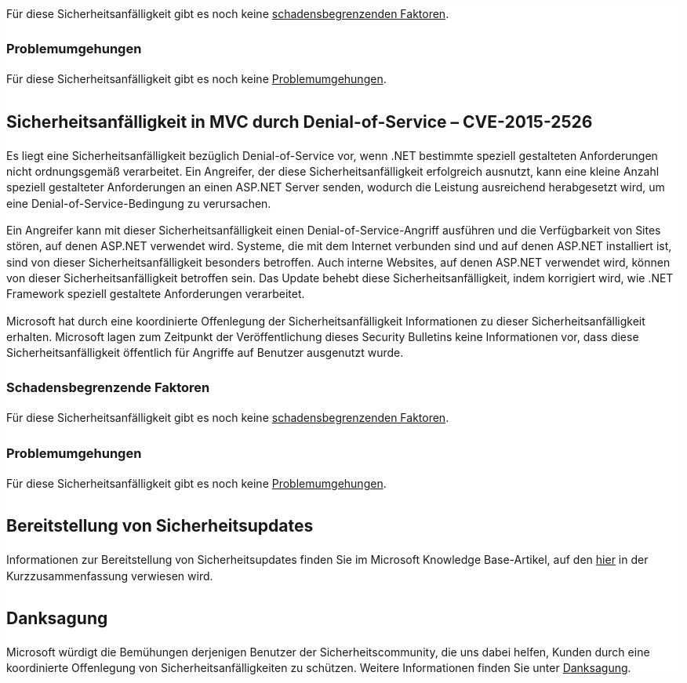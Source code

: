 Für diese Sicherheitsanfälligkeit gibt es noch keine [schadensbegrenzenden Faktoren](https://technet.microsoft.com/de-de/library/security/dn848375.aspx).

### Problemumgehungen

Für diese Sicherheitsanfälligkeit gibt es noch keine [Problemumgehungen](https://technet.microsoft.com/de-de/library/security/dn848375.aspx).

Sicherheitsanfälligkeit in MVC durch Denial-of-Service – CVE-2015-2526
----------------------------------------------------------------------

Es liegt eine Sicherheitsanfälligkeit bezüglich Denial-of-Service vor, wenn .NET bestimmte speziell gestalteten Anforderungen nicht ordnungsgemäß verarbeitet. Ein Angreifer, der diese Sicherheitsanfälligkeit erfolgreich ausnutzt, kann eine kleine Anzahl speziell gestalteter Anforderungen an einen ASP.NET Server senden, wodurch die Leistung ausreichend herabgesetzt wird, um eine Denial-of-Service-Bedingung zu verursachen.

Ein Angreifer kann mit dieser Sicherheitsanfälligkeit einen Denial-of-Service-Angriff ausführen und die Verfügbarkeit von Sites stören, auf denen ASP.NET verwendet wird. Systeme, die mit dem Internet verbunden sind und auf denen ASP.NET installiert ist, sind von dieser Sicherheitsanfälligkeit besonders betroffen. Auch interne Websites, auf denen ASP.NET verwendet wird, können von dieser Sicherheitsanfälligkeit betroffen sein. Das Update behebt diese Sicherheitsanfälligkeit, indem korrigiert wird, wie .NET Framework speziell gestaltete Anforderungen verarbeitet.

Microsoft hat durch eine koordinierte Offenlegung der Sicherheitsanfälligkeit Informationen zu dieser Sicherheitsanfälligkeit erhalten. Microsoft lagen zum Zeitpunkt der Veröffentlichung dieses Security Bulletins keine Informationen vor, dass diese Sicherheitsanfälligkeit öffentlich für Angriffe auf Benutzer ausgenutzt wurde.

### Schadensbegrenzende Faktoren

Für diese Sicherheitsanfälligkeit gibt es noch keine [schadensbegrenzenden Faktoren](https://technet.microsoft.com/de-de/library/security/dn848375.aspx).

### Problemumgehungen

Für diese Sicherheitsanfälligkeit gibt es noch keine [Problemumgehungen](https://technet.microsoft.com/de-de/library/security/dn848375.aspx).

Bereitstellung von Sicherheitsupdates
-------------------------------------

<span id="sectionToggle4"></span>
Informationen zur Bereitstellung von Sicherheitsupdates finden Sie im Microsoft Knowledge Base-Artikel, auf den [hier](#kbarticle) in der Kurzzusammenfassung verwiesen wird.

Danksagung
----------

<span id="sectionToggle5"></span>
Microsoft würdigt die Bemühungen derjenigen Benutzer der Sicherheitscommunity, die uns dabei helfen, Kunden durch eine koordinierte Offenlegung von Sicherheitsanfälligkeiten zu schützen. Weitere Informationen finden Sie unter [Danksagung](https://technet.microsoft.com/de-de/library/security/dn820091.aspx).   
